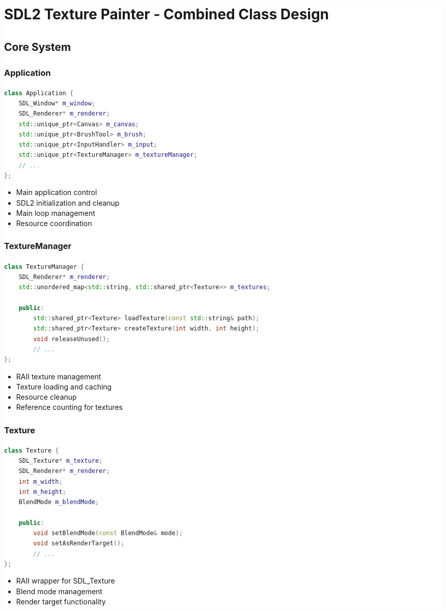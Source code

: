 # SDL2 Texture Painter - Combined Class Design

## Core System

### Application
```cpp
class Application {
    SDL_Window* m_window;
    SDL_Renderer* m_renderer;
    std::unique_ptr<Canvas> m_canvas;
    std::unique_ptr<BrushTool> m_brush;
    std::unique_ptr<InputHandler> m_input;
    std::unique_ptr<TextureManager> m_textureManager;
    // ...
};
```
- Main application control
- SDL2 initialization and cleanup
- Main loop management
- Resource coordination

### TextureManager
```cpp
class TextureManager {
    SDL_Renderer* m_renderer;
    std::unordered_map<std::string, std::shared_ptr<Texture>> m_textures;
    
    public:
        std::shared_ptr<Texture> loadTexture(const std::string& path);
        std::shared_ptr<Texture> createTexture(int width, int height);
        void releaseUnused();
        // ...
};
```
- RAII texture management
- Texture loading and caching
- Resource cleanup
- Reference counting for textures

### Texture
```cpp
class Texture {
    SDL_Texture* m_texture;
    SDL_Renderer* m_renderer;
    int m_width;
    int m_height;
    BlendMode m_blendMode;
    
    public:
        void setBlendMode(const BlendMode& mode);
        void setAsRenderTarget();
        // ...
};
```
- RAII wrapper for SDL_Texture
- Blend mode management
- Render target functionality
